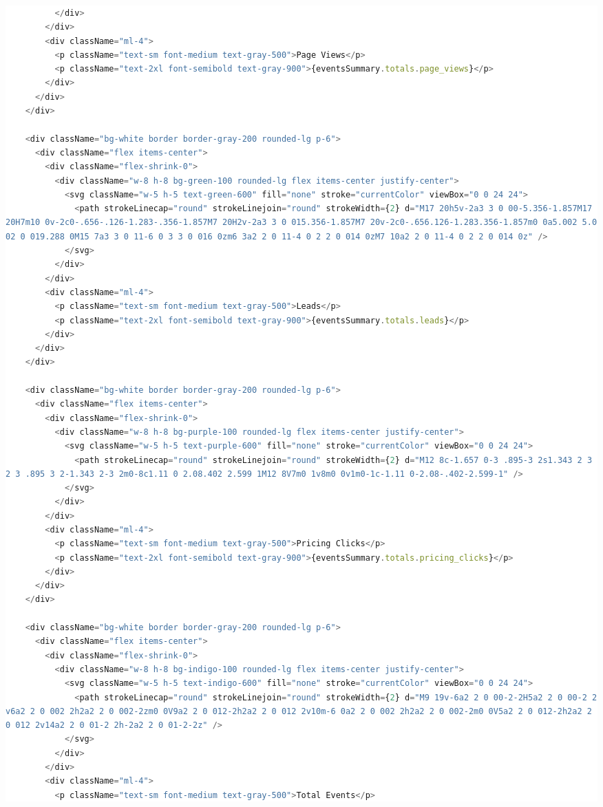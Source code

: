 ```javascript
          </div>
        </div>
        <div className="ml-4">
          <p className="text-sm font-medium text-gray-500">Page Views</p>
          <p className="text-2xl font-semibold text-gray-900">{eventsSummary.totals.page_views}</p>
        </div>
      </div>
    </div>

    <div className="bg-white border border-gray-200 rounded-lg p-6">
      <div className="flex items-center">
        <div className="flex-shrink-0">
          <div className="w-8 h-8 bg-green-100 rounded-lg flex items-center justify-center">
            <svg className="w-5 h-5 text-green-600" fill="none" stroke="currentColor" viewBox="0 0 24 24">
              <path strokeLinecap="round" strokeLinejoin="round" strokeWidth={2} d="M17 20h5v-2a3 3 0 00-5.356-1.857M17 20H7m10 0v-2c0-.656-.126-1.283-.356-1.857M7 20H2v-2a3 3 0 015.356-1.857M7 20v-2c0-.656.126-1.283.356-1.857m0 0a5.002 5.002 0 019.288 0M15 7a3 3 0 11-6 0 3 3 0 016 0zm6 3a2 2 0 11-4 0 2 2 0 014 0zM7 10a2 2 0 11-4 0 2 2 0 014 0z" />
            </svg>
          </div>
        </div>
        <div className="ml-4">
          <p className="text-sm font-medium text-gray-500">Leads</p>
          <p className="text-2xl font-semibold text-gray-900">{eventsSummary.totals.leads}</p>
        </div>
      </div>
    </div>

    <div className="bg-white border border-gray-200 rounded-lg p-6">
      <div className="flex items-center">
        <div className="flex-shrink-0">
          <div className="w-8 h-8 bg-purple-100 rounded-lg flex items-center justify-center">
            <svg className="w-5 h-5 text-purple-600" fill="none" stroke="currentColor" viewBox="0 0 24 24">
              <path strokeLinecap="round" strokeLinejoin="round" strokeWidth={2} d="M12 8c-1.657 0-3 .895-3 2s1.343 2 3 2 3 .895 3 2-1.343 2-3 2m0-8c1.11 0 2.08.402 2.599 1M12 8V7m0 1v8m0 0v1m0-1c-1.11 0-2.08-.402-2.599-1" />
            </svg>
          </div>
        </div>
        <div className="ml-4">
          <p className="text-sm font-medium text-gray-500">Pricing Clicks</p>
          <p className="text-2xl font-semibold text-gray-900">{eventsSummary.totals.pricing_clicks}</p>
        </div>
      </div>
    </div>

    <div className="bg-white border border-gray-200 rounded-lg p-6">
      <div className="flex items-center">
        <div className="flex-shrink-0">
          <div className="w-8 h-8 bg-indigo-100 rounded-lg flex items-center justify-center">
            <svg className="w-5 h-5 text-indigo-600" fill="none" stroke="currentColor" viewBox="0 0 24 24">
              <path strokeLinecap="round" strokeLinejoin="round" strokeWidth={2} d="M9 19v-6a2 2 0 00-2-2H5a2 2 0 00-2 2v6a2 2 0 002 2h2a2 2 0 002-2zm0 0V9a2 2 0 012-2h2a2 2 0 012 2v10m-6 0a2 2 0 002 2h2a2 2 0 002-2m0 0V5a2 2 0 012-2h2a2 2 0 012 2v14a2 2 0 01-2 2h-2a2 2 0 01-2-2z" />
            </svg>
          </div>
        </div>
        <div className="ml-4">
          <p className="text-sm font-medium text-gray-500">Total Events</p>
```